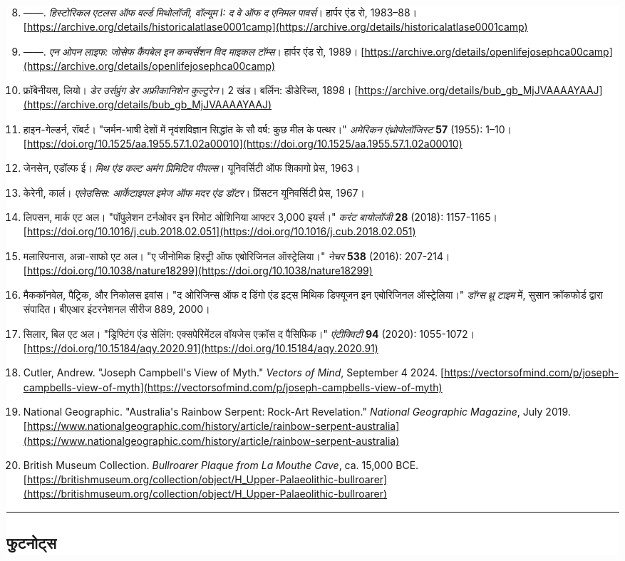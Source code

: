 8. ——. *हिस्टोरिकल एटलस ऑफ वर्ल्ड मिथोलॉजी, वॉल्यूम I: द वे ऑफ द एनिमल पावर्स*। हार्पर एंड रो, 1983–88। [https://archive.org/details/historicalatlase0001camp](https://archive.org/details/historicalatlase0001camp) 
9. ——. *एन ओपन लाइफ: जोसेफ कैंपबेल इन कन्वर्सेशन विद माइकल टॉम्स*। हार्पर एंड रो, 1989। [https://archive.org/details/openlifejosephca00camp](https://archive.org/details/openlifejosephca00camp) 
10. फ्रॉबेनीयस, लियो। *डेर उर्सप्रुंग डेर अफ्रीकानिशेन कुल्टुरेन*। 2 खंड। बर्लिन: डीडेरिच्स, 1898। [https://archive.org/details/bub_gb_MjJVAAAAYAAJ](https://archive.org/details/bub_gb_MjJVAAAAYAAJ) 
11. हाइन-गेल्डर्न, रॉबर्ट। "जर्मन-भाषी देशों में नृवंशविज्ञान सिद्धांत के सौ वर्ष: कुछ मील के पत्थर।" *अमेरिकन एंथ्रोपोलॉजिस्ट* **57** (1955): 1–10। [https://doi.org/10.1525/aa.1955.57.1.02a00010](https://doi.org/10.1525/aa.1955.57.1.02a00010) 
12. जेनसेन, एडॉल्फ ई। *मिथ एंड कल्ट अमंग प्रिमिटिव पीपल्स*। यूनिवर्सिटी ऑफ शिकागो प्रेस, 1963। 
13. केरेनी, कार्ल। *एलेउसिस: आर्केटाइपल इमेज ऑफ मदर एंड डॉटर*। प्रिंसटन यूनिवर्सिटी प्रेस, 1967। 
14. लिपसन, मार्क एट अल। "पॉपुलेशन टर्नओवर इन रिमोट ओशिनिया आफ्टर 3,000 इयर्स।" *करंट बायोलॉजी* **28** (2018): 1157-1165। [https://doi.org/10.1016/j.cub.2018.02.051](https://doi.org/10.1016/j.cub.2018.02.051) 
15. मलास्पिनास, अन्ना-साफो एट अल। "ए जीनोमिक हिस्ट्री ऑफ एबोरिजिनल ऑस्ट्रेलिया।" *नेचर* **538** (2016): 207-214। [https://doi.org/10.1038/nature18299](https://doi.org/10.1038/nature18299) 
16. मैककॉनवेल, पैट्रिक, और निकोलस इवांस। "द ओरिजिन्स ऑफ द डिंगो एंड इट्स मिथिक डिफ्यूजन इन एबोरिजिनल ऑस्ट्रेलिया।" *डॉग्स थ्रू टाइम* में, सुसान क्रॉकफोर्ड द्वारा संपादित। बीएआर इंटरनेशनल सीरीज 889, 2000। 
17. सिलार, बिल एट अल। "ड्रिफ्टिंग एंड सेलिंग: एक्सपेरिमेंटल वॉयजेस एक्रॉस द पैसिफिक।" *एंटीक्विटी* **94** (2020): 1055-1072। [https://doi.org/10.15184/aqy.2020.91](https://doi.org/10.15184/aqy.2020.91)



18. Cutler, Andrew. "Joseph Campbell's View of Myth." *Vectors of Mind*, September 4 2024. [https://vectorsofmind.com/p/joseph-campbells-view-of-myth](https://vectorsofmind.com/p/joseph-campbells-view-of-myth) 
19. National Geographic. "Australia's Rainbow Serpent: Rock-Art Revelation." *National Geographic Magazine*, July 2019. [https://www.nationalgeographic.com/history/article/rainbow-serpent-australia](https://www.nationalgeographic.com/history/article/rainbow-serpent-australia) 
20. British Museum Collection. *Bullroarer Plaque from La Mouthe Cave*, ca. 15,000 BCE. [https://britishmuseum.org/collection/object/H_Upper-Palaeolithic-bullroarer](https://britishmuseum.org/collection/object/H_Upper-Palaeolithic-bullroarer) 

---

## फुटनोट्स

[^1]: Campbell, *Primitive Mythology*, 101–2.
[^2]: Ibid., 102.
[^3]: Ibid.
[^4]: Campbell, *Hist. Atlas*, I.1, 122–3.
[^5]: Ibid., 132.
[^6]: Campbell, *Primitive Mythology*, 353–4.
[^7]: Campbell, *Mythic Image*, 188–9.
[^8]: Campbell, *Occidental Mythology*, 17–18.